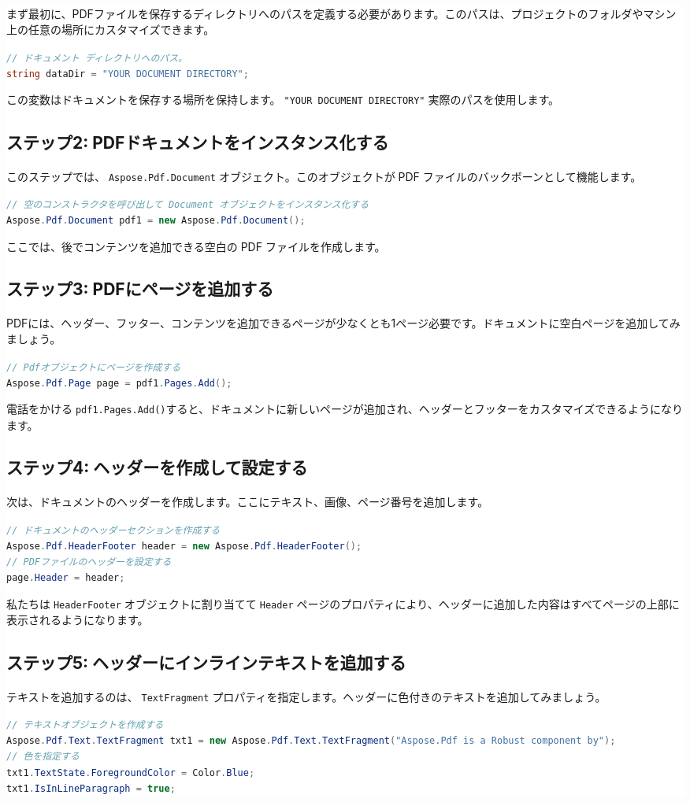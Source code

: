 まず最初に、PDFファイルを保存するディレクトリへのパスを定義する必要があります。このパスは、プロジェクトのフォルダやマシン上の任意の場所にカスタマイズできます。

```csharp
// ドキュメント ディレクトリへのパス。
string dataDir = "YOUR DOCUMENT DIRECTORY";
```

この変数はドキュメントを保存する場所を保持します。 `"YOUR DOCUMENT DIRECTORY"` 実際のパスを使用します。

## ステップ2: PDFドキュメントをインスタンス化する

このステップでは、 `Aspose.Pdf.Document` オブジェクト。このオブジェクトが PDF ファイルのバックボーンとして機能します。

```csharp
// 空のコンストラクタを呼び出して Document オブジェクトをインスタンス化する
Aspose.Pdf.Document pdf1 = new Aspose.Pdf.Document();
```

ここでは、後でコンテンツを追加できる空白の PDF ファイルを作成します。

## ステップ3: PDFにページを追加する

PDFには、ヘッダー、フッター、コンテンツを追加できるページが少なくとも1ページ必要です。ドキュメントに空白ページを追加してみましょう。

```csharp
// Pdfオブジェクトにページを作成する
Aspose.Pdf.Page page = pdf1.Pages.Add();
```

電話をかける `pdf1.Pages.Add()`すると、ドキュメントに新しいページが追加され、ヘッダーとフッターをカスタマイズできるようになります。

## ステップ4: ヘッダーを作成して設定する

次は、ドキュメントのヘッダーを作成します。ここにテキスト、画像、ページ番号を追加します。

```csharp
// ドキュメントのヘッダーセクションを作成する
Aspose.Pdf.HeaderFooter header = new Aspose.Pdf.HeaderFooter();
// PDFファイルのヘッダーを設定する
page.Header = header;
```

私たちは `HeaderFooter` オブジェクトに割り当てて `Header` ページのプロパティにより、ヘッダーに追加した内容はすべてページの上部に表示されるようになります。

## ステップ5: ヘッダーにインラインテキストを追加する

テキストを追加するのは、 `TextFragment` プロパティを指定します。ヘッダーに色付きのテキストを追加してみましょう。

```csharp
// テキストオブジェクトを作成する
Aspose.Pdf.Text.TextFragment txt1 = new Aspose.Pdf.Text.TextFragment("Aspose.Pdf is a Robust component by");
// 色を指定する
txt1.TextState.ForegroundColor = Color.Blue;
txt1.IsInLineParagraph = true;
```
